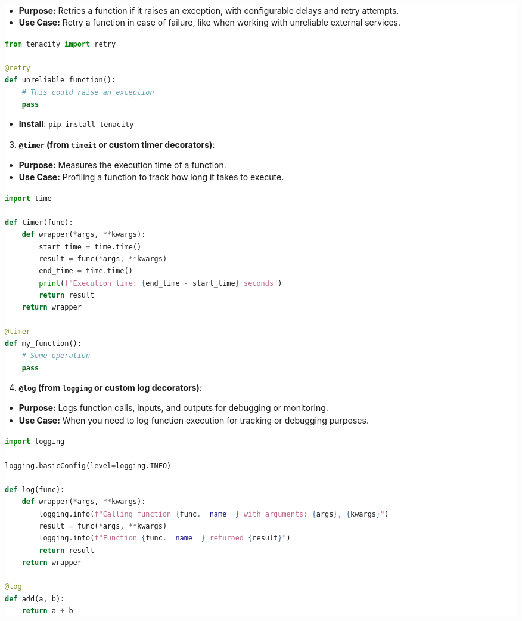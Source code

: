 - **Purpose:** Retries a function if it raises an exception, with configurable delays and retry attempts.
- **Use Case:** Retry a function in case of failure, like when working with unreliable external services.

```python
from tenacity import retry

@retry
def unreliable_function():
	# This could raise an exception
	pass
```

- **Install**: `pip install tenacity`



3. **`@timer` (from `timeit` or custom timer decorators)**:

- **Purpose:** Measures the execution time of a function.
- **Use Case:** Profiling a function to track how long it takes to execute.

```python
import time

def timer(func):
	def wrapper(*args, **kwargs):
		start_time = time.time()
		result = func(*args, **kwargs)
		end_time = time.time()
		print(f"Execution time: {end_time - start_time} seconds")
		return result
	return wrapper

@timer
def my_function():
	# Some operation
	pass
```


4. **`@log` (from `logging` or custom log decorators)**:

- **Purpose:** Logs function calls, inputs, and outputs for debugging or monitoring.
- **Use Case:** When you need to log function execution for tracking or debugging purposes.

```python
import logging

logging.basicConfig(level=logging.INFO)

def log(func):
	def wrapper(*args, **kwargs):
		logging.info(f"Calling function {func.__name__} with arguments: {args}, {kwargs}")
		result = func(*args, **kwargs)
		logging.info(f"Function {func.__name__} returned {result}")
		return result
	return wrapper

@log
def add(a, b):
	return a + b
```

